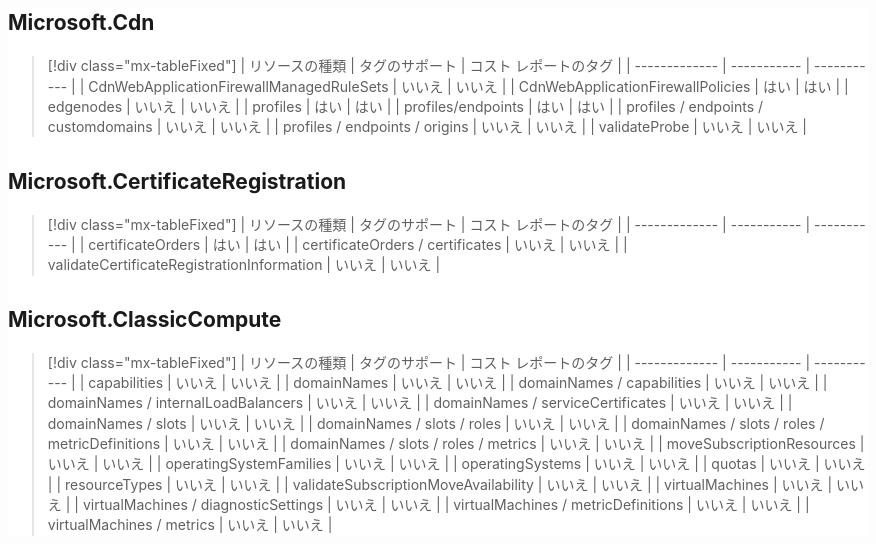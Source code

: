 
## <a name="microsoftcdn"></a>Microsoft.Cdn

> [!div class="mx-tableFixed"]
> | リソースの種類 | タグのサポート | コスト レポートのタグ |
> | ------------- | ----------- | ----------- |
> | CdnWebApplicationFirewallManagedRuleSets | いいえ | いいえ |
> | CdnWebApplicationFirewallPolicies | はい | はい |
> | edgenodes | いいえ | いいえ |
> | profiles | はい | はい |
> | profiles/endpoints | はい | はい |
> | profiles / endpoints / customdomains | いいえ | いいえ |
> | profiles / endpoints / origins | いいえ | いいえ |
> | validateProbe | いいえ | いいえ |

## <a name="microsoftcertificateregistration"></a>Microsoft.CertificateRegistration

> [!div class="mx-tableFixed"]
> | リソースの種類 | タグのサポート | コスト レポートのタグ |
> | ------------- | ----------- | ----------- |
> | certificateOrders | はい | はい |
> | certificateOrders / certificates | いいえ | いいえ |
> | validateCertificateRegistrationInformation | いいえ | いいえ |

## <a name="microsoftclassiccompute"></a>Microsoft.ClassicCompute

> [!div class="mx-tableFixed"]
> | リソースの種類 | タグのサポート | コスト レポートのタグ |
> | ------------- | ----------- | ----------- |
> | capabilities | いいえ | いいえ |
> | domainNames | いいえ | いいえ |
> | domainNames / capabilities | いいえ | いいえ |
> | domainNames / internalLoadBalancers | いいえ | いいえ |
> | domainNames / serviceCertificates | いいえ | いいえ |
> | domainNames / slots | いいえ | いいえ |
> | domainNames / slots / roles | いいえ | いいえ |
> | domainNames / slots / roles / metricDefinitions | いいえ | いいえ |
> | domainNames / slots / roles / metrics | いいえ | いいえ |
> | moveSubscriptionResources | いいえ | いいえ |
> | operatingSystemFamilies | いいえ | いいえ |
> | operatingSystems | いいえ | いいえ |
> | quotas | いいえ | いいえ |
> | resourceTypes | いいえ | いいえ |
> | validateSubscriptionMoveAvailability | いいえ | いいえ |
> | virtualMachines | いいえ | いいえ |
> | virtualMachines / diagnosticSettings | いいえ | いいえ |
> | virtualMachines / metricDefinitions | いいえ | いいえ |
> | virtualMachines / metrics | いいえ | いいえ |
